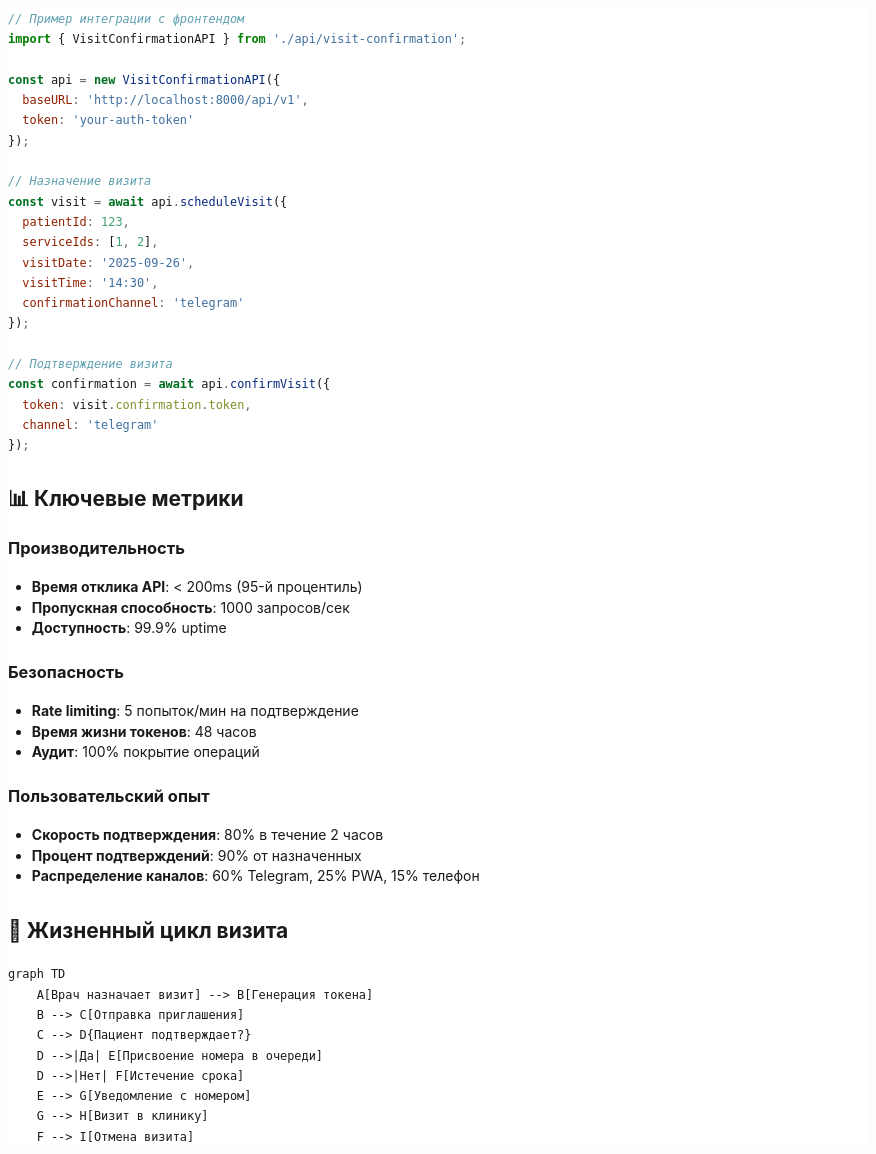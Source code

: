 ```javascript
// Пример интеграции с фронтендом
import { VisitConfirmationAPI } from './api/visit-confirmation';

const api = new VisitConfirmationAPI({
  baseURL: 'http://localhost:8000/api/v1',
  token: 'your-auth-token'
});

// Назначение визита
const visit = await api.scheduleVisit({
  patientId: 123,
  serviceIds: [1, 2],
  visitDate: '2025-09-26',
  visitTime: '14:30',
  confirmationChannel: 'telegram'
});

// Подтверждение визита
const confirmation = await api.confirmVisit({
  token: visit.confirmation.token,
  channel: 'telegram'
});
```

## 📊 Ключевые метрики

### Производительность
- **Время отклика API**: < 200ms (95-й процентиль)
- **Пропускная способность**: 1000 запросов/сек
- **Доступность**: 99.9% uptime

### Безопасность
- **Rate limiting**: 5 попыток/мин на подтверждение
- **Время жизни токенов**: 48 часов
- **Аудит**: 100% покрытие операций

### Пользовательский опыт
- **Скорость подтверждения**: 80% в течение 2 часов
- **Процент подтверждений**: 90% от назначенных
- **Распределение каналов**: 60% Telegram, 25% PWA, 15% телефон

## 🔄 Жизненный цикл визита

```mermaid
graph TD
    A[Врач назначает визит] --> B[Генерация токена]
    B --> C[Отправка приглашения]
    C --> D{Пациент подтверждает?}
    D -->|Да| E[Присвоение номера в очереди]
    D -->|Нет| F[Истечение срока]
    E --> G[Уведомление с номером]
    G --> H[Визит в клинику]
    F --> I[Отмена визита]
```
